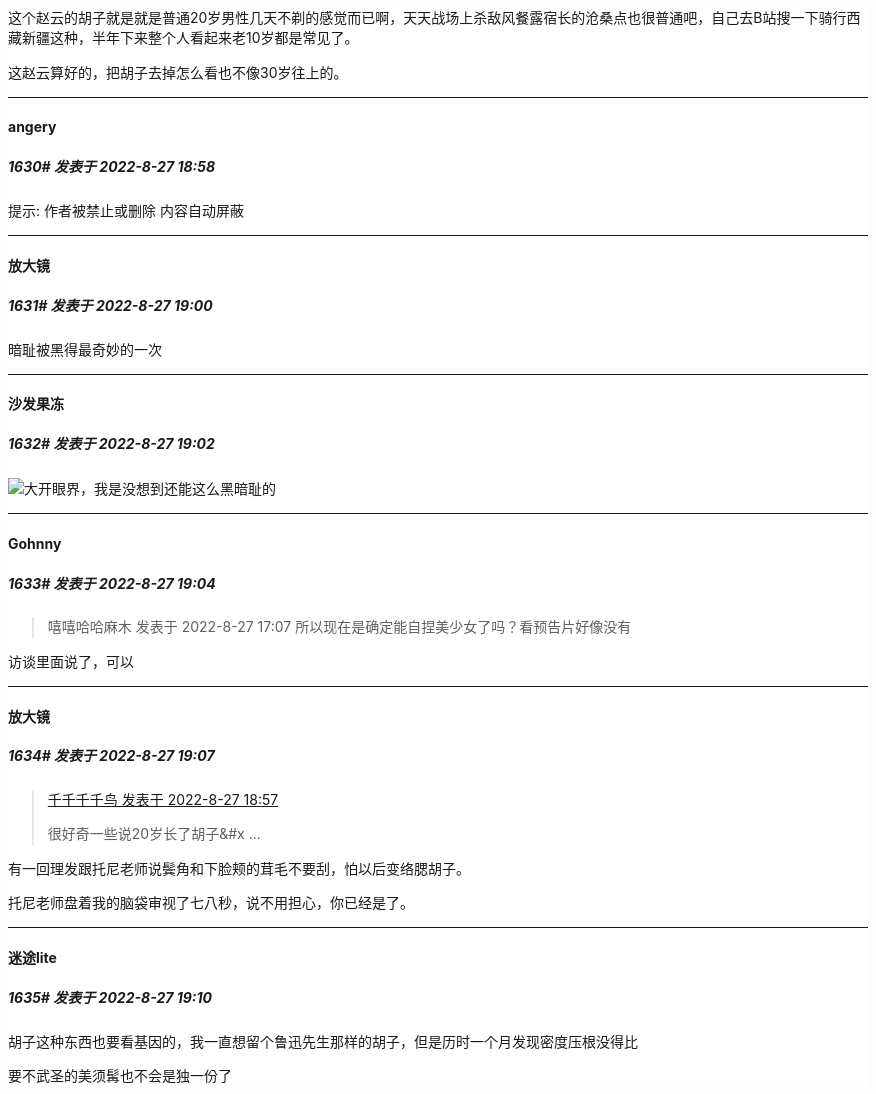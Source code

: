 这个赵云的胡子就是就是普通20岁男性几天不剃的感觉而已啊，天天战场上杀敌风餐露宿长的沧桑点也很普通吧，自己去B站搜一下骑行西藏新疆这种，半年下来整个人看起来老10岁都是常见了。

这赵云算好的，把胡子去掉怎么看也不像30岁往上的。

*****

####  angery  
##### 1630#       发表于 2022-8-27 18:58

提示: 作者被禁止或删除 内容自动屏蔽

*****

####  放大镜  
##### 1631#       发表于 2022-8-27 19:00

暗耻被黑得最奇妙的一次

*****

####  沙发果冻  
##### 1632#       发表于 2022-8-27 19:02

<img src="https://static.saraba1st.com/image/smiley/face2017/067.png" referrerpolicy="no-referrer">大开眼界，我是没想到还能这么黑暗耻的

*****

####  Gohnny  
##### 1633#       发表于 2022-8-27 19:04

<blockquote>嘻嘻哈哈麻木 发表于 2022-8-27 17:07
所以现在是确定能自捏美少女了吗？看预告片好像没有</blockquote>
访谈里面说了，可以

*****

####  放大镜  
##### 1634#       发表于 2022-8-27 19:07

<blockquote><a href="httphttps://bbs.saraba1st.com/2b/forum.php?mod=redirect&amp;goto=findpost&amp;pid=57237282&amp;ptid=2075355" target="_blank">千千千千鸟 发表于 2022-8-27 18:57</a>

很好奇一些说20岁长了胡子&amp;#x ...</blockquote>
有一回理发跟托尼老师说鬓角和下脸颊的茸毛不要刮，怕以后变络腮胡子。

托尼老师盘着我的脑袋审视了七八秒，说不用担心，你已经是了。

*****

####  迷途lite  
##### 1635#       发表于 2022-8-27 19:10

胡子这种东西也要看基因的，我一直想留个鲁迅先生那样的胡子，但是历时一个月发现密度压根没得比

要不武圣的美须髯也不会是独一份了
